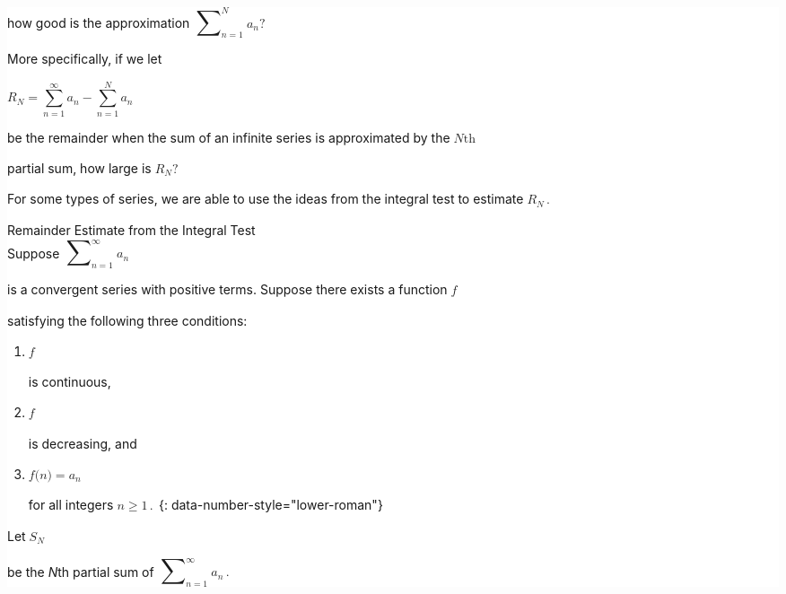  how good is the approximation <math xmlns="http://www.w3.org/1998/Math/MathML"><mrow><munderover><mstyle mathsize="140%" displaystyle="true"><mo>∑</mo></mstyle><mrow><mi>n</mi><mo>=</mo><mn>1</mn></mrow><mi>N</mi></munderover><msub><mi>a</mi><mi>n</mi></msub><mtext>?</mtext></mrow></math>

 More specifically, if we let

<div data-type="equation" class="equation unnumbered" data-label="">
<math xmlns="http://www.w3.org/1998/Math/MathML"><mrow><msub><mi>R</mi><mi>N</mi></msub><mo>=</mo><mstyle displaystyle="true"><munderover><mo>∑</mo><mrow><mi>n</mi><mo>=</mo><mn>1</mn></mrow><mi>∞</mi></munderover><mrow><msub><mi>a</mi><mi>n</mi></msub></mrow></mstyle><mo>−</mo><mstyle displaystyle="true"><munderover><mo>∑</mo><mrow><mi>n</mi><mo>=</mo><mn>1</mn></mrow><mi>N</mi></munderover><mrow><msub><mi>a</mi><mi>n</mi></msub></mrow></mstyle></mrow></math>
</div>

be the remainder when the sum of an infinite series is approximated by the <math xmlns="http://www.w3.org/1998/Math/MathML"><mrow><mi>N</mi><mtext>th</mtext></mrow></math>

 partial sum, how large is <math xmlns="http://www.w3.org/1998/Math/MathML"><mrow><msub><mi>R</mi><mi>N</mi></msub><mtext>?</mtext></mrow></math>

 For some types of series, we are able to use the ideas from the integral test to estimate <math xmlns="http://www.w3.org/1998/Math/MathML"><mrow><msub><mi>R</mi><mi>N</mi></msub><mo>.</mo></mrow></math>

<div data-type="note" class="note theorem" markdown="1">
<div data-type="title" class="title">
Remainder Estimate from the Integral Test
</div>
Suppose <math xmlns="http://www.w3.org/1998/Math/MathML"><mrow><munderover><mstyle mathsize="140%" displaystyle="true"><mo>∑</mo></mstyle><mrow><mi>n</mi><mo>=</mo><mn>1</mn></mrow><mi>∞</mi></munderover><msub><mi>a</mi><mi>n</mi></msub></mrow></math>

 is a convergent series with positive terms. Suppose there exists a function <math xmlns="http://www.w3.org/1998/Math/MathML"><mi>f</mi></math>

 satisfying the following three conditions:

1.  <math xmlns="http://www.w3.org/1998/Math/MathML"><mi>f</mi></math>
    
    is continuous,
2.  <math xmlns="http://www.w3.org/1998/Math/MathML"><mi>f</mi></math>
    
    is decreasing, and
3.  <math xmlns="http://www.w3.org/1998/Math/MathML"><mrow><mi>f</mi><mo stretchy="false">(</mo><mi>n</mi><mo stretchy="false">)</mo><mo>=</mo><msub><mi>a</mi><mi>n</mi></msub></mrow></math>
    
    for all integers
    <math xmlns="http://www.w3.org/1998/Math/MathML"><mrow><mi>n</mi><mo>≥</mo><mn>1</mn><mo>.</mo></mrow></math>
{: data-number-style="lower-roman"}

Let <math xmlns="http://www.w3.org/1998/Math/MathML"><mrow><msub><mi>S</mi><mi>N</mi></msub></mrow></math>

 be the *N*th partial sum of <math xmlns="http://www.w3.org/1998/Math/MathML"><mrow><munderover><mstyle mathsize="140%" displaystyle="true"><mo>∑</mo></mstyle><mrow><mi>n</mi><mo>=</mo><mn>1</mn></mrow><mi>∞</mi></munderover><msub><mi>a</mi><mi>n</mi></msub><mo>.</mo></mrow></math>
